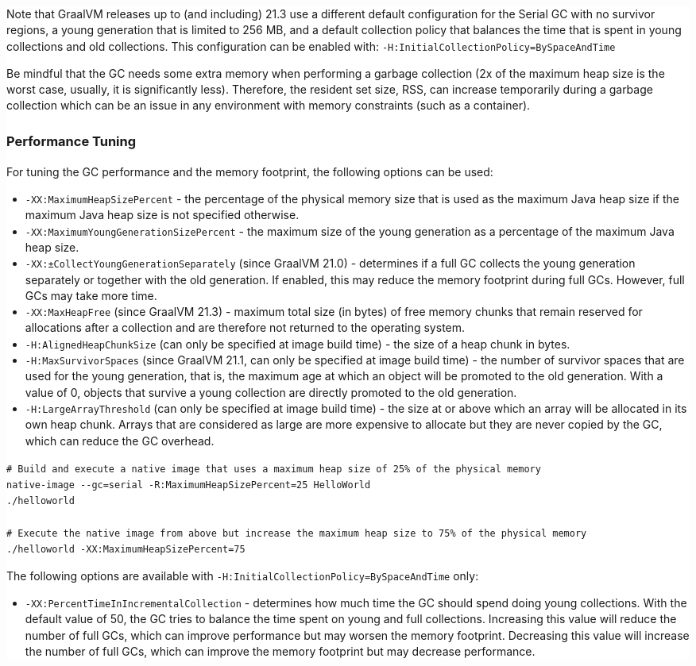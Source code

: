 Note that GraalVM releases up to (and including) 21.3 use a different default configuration for the Serial GC with no survivor regions, a young generation that is limited to 256 MB, and a default collection policy that balances the time that is spent in young collections and old collections.
This configuration can be enabled with: `-H:InitialCollectionPolicy=BySpaceAndTime`

Be mindful that the GC needs some extra memory when performing a garbage collection (2x of the maximum heap size is the worst case, usually, it is significantly less).
Therefore, the resident set size, RSS, can increase temporarily during a garbage collection which can be an issue in any environment with memory constraints (such as a container).

### Performance Tuning

For tuning the GC performance and the memory footprint, the following options can be used:
* `-XX:MaximumHeapSizePercent` - the percentage of the physical memory size that is used as the maximum Java heap size if the maximum Java heap size is not specified otherwise.
* `-XX:MaximumYoungGenerationSizePercent` - the maximum size of the young generation as a percentage of the maximum Java heap size.
* `-XX:±CollectYoungGenerationSeparately` (since GraalVM 21.0) - determines if a full GC collects the young generation separately or together with the old generation.
If enabled, this may reduce the memory footprint during full GCs.
However, full GCs may take more time.
* `-XX:MaxHeapFree` (since GraalVM 21.3) - maximum total size (in bytes) of free memory chunks that remain reserved for allocations after a collection and are therefore not returned to the operating system.
* `-H:AlignedHeapChunkSize` (can only be specified at image build time) - the size of a heap chunk in bytes.
* `-H:MaxSurvivorSpaces` (since GraalVM 21.1, can only be specified at image build time) - the number of survivor spaces that are used for the young generation, that is, the maximum age at which an object will be promoted to the old generation.
With a value of 0, objects that survive a young collection are directly promoted to the old generation.
* `-H:LargeArrayThreshold` (can only be specified at image build time) - the size at or above which an array will be allocated in its own heap chunk.
Arrays that are considered as large are more expensive to allocate but they are never copied by the GC, which can reduce the GC overhead.

```shell
# Build and execute a native image that uses a maximum heap size of 25% of the physical memory
native-image --gc=serial -R:MaximumHeapSizePercent=25 HelloWorld
./helloworld

# Execute the native image from above but increase the maximum heap size to 75% of the physical memory
./helloworld -XX:MaximumHeapSizePercent=75
```

The following options are available with `-H:InitialCollectionPolicy=BySpaceAndTime` only:

* `-XX:PercentTimeInIncrementalCollection` - determines how much time the GC should spend doing young collections.
  With the default value of 50, the GC tries to balance the time spent on young and full collections.
  Increasing this value will reduce the number of full GCs, which can improve performance but may worsen the memory footprint.
  Decreasing this value will increase the number of full GCs, which can improve the memory footprint but may decrease performance.
